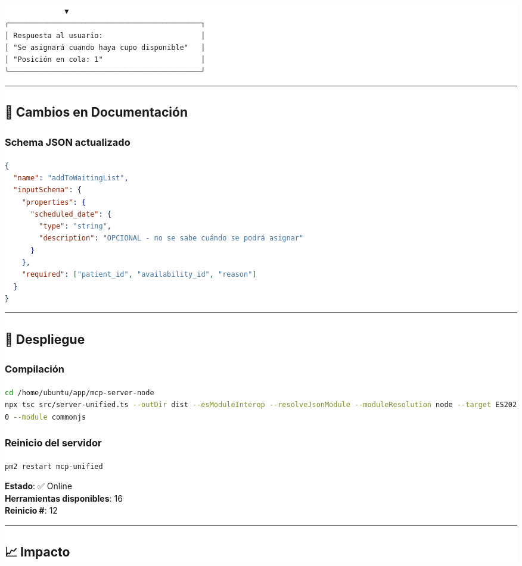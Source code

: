 ```
              ▼
┌─────────────────────────────────────────────┐
│ Respuesta al usuario:                       │
│ "Se asignará cuando haya cupo disponible"   │
│ "Posición en cola: 1"                       │
└─────────────────────────────────────────────┘
```

---

## 📝 Cambios en Documentación

### Schema JSON actualizado

```json
{
  "name": "addToWaitingList",
  "inputSchema": {
    "properties": {
      "scheduled_date": {
        "type": "string",
        "description": "OPCIONAL - no se sabe cuándo se podrá asignar"
      }
    },
    "required": ["patient_id", "availability_id", "reason"]
  }
}
```

---

## 🚀 Despliegue

### Compilación
```bash
cd /home/ubuntu/app/mcp-server-node
npx tsc src/server-unified.ts --outDir dist --esModuleInterop --resolveJsonModule --moduleResolution node --target ES2020 --module commonjs
```

### Reinicio del servidor
```bash
pm2 restart mcp-unified
```

**Estado**: ✅ Online  
**Herramientas disponibles**: 16  
**Reinicio #**: 12

---

## 📈 Impacto
